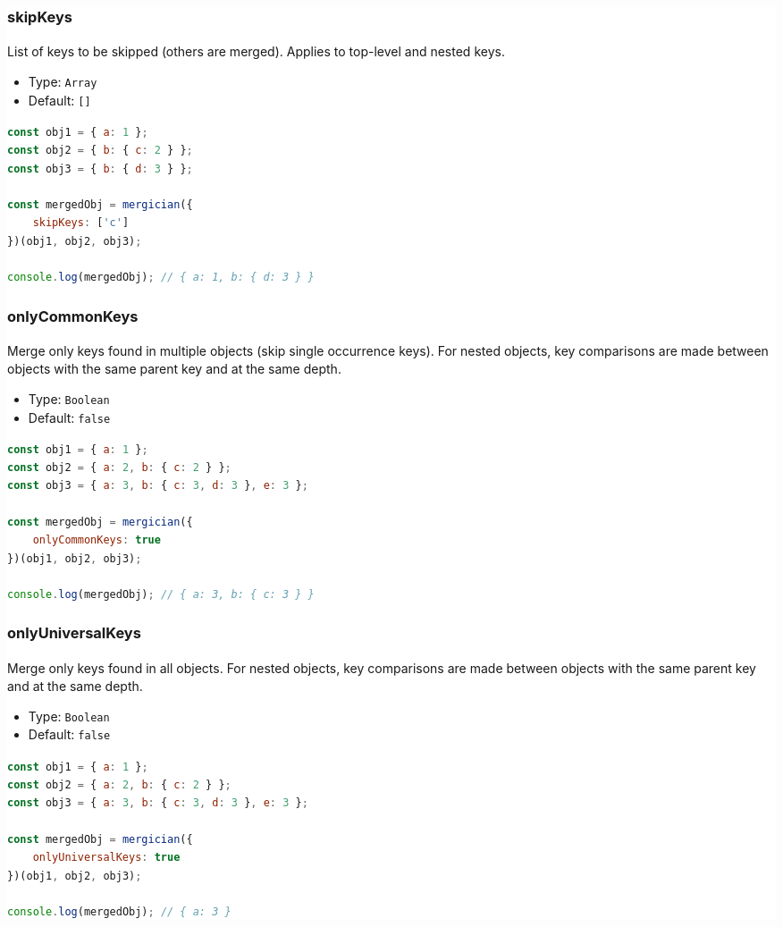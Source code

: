 ### skipKeys

List of keys to be skipped (others are merged). Applies to top-level and nested keys.

- Type: `Array`
- Default: `[]`

```javascript
const obj1 = { a: 1 };
const obj2 = { b: { c: 2 } };
const obj3 = { b: { d: 3 } };

const mergedObj = mergician({
    skipKeys: ['c']
})(obj1, obj2, obj3);

console.log(mergedObj); // { a: 1, b: { d: 3 } }
```

### onlyCommonKeys

Merge only keys found in multiple objects (skip single occurrence keys). For nested objects, key comparisons are made between objects with the same parent key and at the same depth.

- Type: `Boolean`
- Default: `false`

```javascript
const obj1 = { a: 1 };
const obj2 = { a: 2, b: { c: 2 } };
const obj3 = { a: 3, b: { c: 3, d: 3 }, e: 3 };

const mergedObj = mergician({
    onlyCommonKeys: true
})(obj1, obj2, obj3);

console.log(mergedObj); // { a: 3, b: { c: 3 } }
```

### onlyUniversalKeys

Merge only keys found in all objects. For nested objects, key comparisons are made between objects with the same parent key and at the same depth.

- Type: `Boolean`
- Default: `false`

```javascript
const obj1 = { a: 1 };
const obj2 = { a: 2, b: { c: 2 } };
const obj3 = { a: 3, b: { c: 3, d: 3 }, e: 3 };

const mergedObj = mergician({
    onlyUniversalKeys: true
})(obj1, obj2, obj3);

console.log(mergedObj); // { a: 3 }
```
